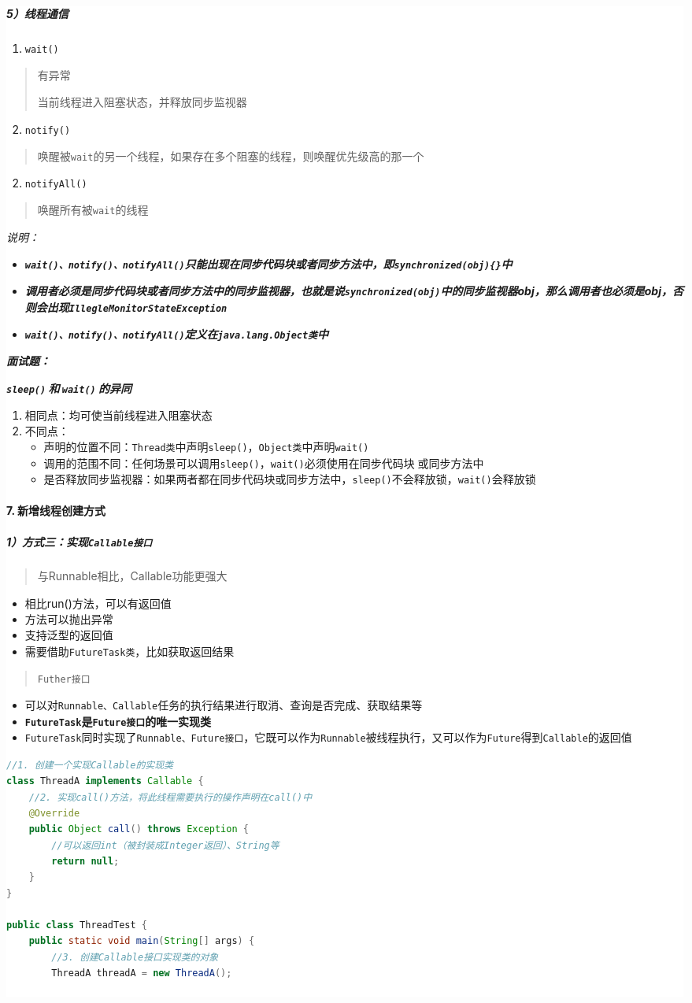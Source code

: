 

##### 5）线程通信

1. ``wait()``

> 有异常
>
> 当前线程进入阻塞状态，并释放同步监视器

2. ``notify()``

> 唤醒被``wait``的另一个线程，如果存在多个阻塞的线程，则唤醒优先级高的那一个

2. ``notifyAll()``

> 唤醒所有被``wait``的线程

*说明：*

+ ***``wait()、notify()、notifyAll()``只能出现在同步代码块或者同步方法中，即``synchronized(obj){}``中***

+ ***调用者必须是同步代码块或者同步方法中的同步监视器，也就是说``synchronized(obj)``中的同步监视器obj，那么调用者也必须是obj，否则会出现``IllegleMonitorStateException``***
+ ***``wait()、notify()、notifyAll()``定义在``java.lang.Object类``中***



***面试题：***

***``sleep()`` 和 ``wait()`` 的异同***

1. 相同点：均可使当前线程进入阻塞状态
2. 不同点：
   + 声明的位置不同：``Thread类``中声明``sleep()``，``Object类``中声明``wait()``
   + 调用的范围不同：任何场景可以调用``sleep()``，``wait()``必须使用在同步代码块 或同步方法中
   + 是否释放同步监视器：如果两者都在同步代码块或同步方法中，``sleep()``不会释放锁，``wait()``会释放锁



#### 7. 新增线程创建方式

##### 1）方式三：实现``Callable接口``

> 与Runnable相比，Callable功能更强大

+ 相比run()方法，可以有返回值
+ 方法可以抛出异常
+ 支持泛型的返回值
+ 需要借助``FutureTask类``，比如获取返回结果

> ``Futher接口``

+ 可以对``Runnable、Callable``任务的执行结果进行取消、查询是否完成、获取结果等
+ **``FutureTask``是``Future接口``的唯一实现类**
+ ``FutureTask``同时实现了``Runnable、Future接口``，它既可以作为``Runnable``被线程执行，又可以作为``Future``得到``Callable``的返回值

```java
//1. 创建一个实现Callable的实现类
class ThreadA implements Callable {
    //2. 实现call()方法，将此线程需要执行的操作声明在call()中
    @Override
    public Object call() throws Exception {
        //可以返回int（被封装成Integer返回）、String等
        return null;
    }
}

public class ThreadTest {
    public static void main(String[] args) {
        //3. 创建Callable接口实现类的对象
        ThreadA threadA = new ThreadA();
        
```
